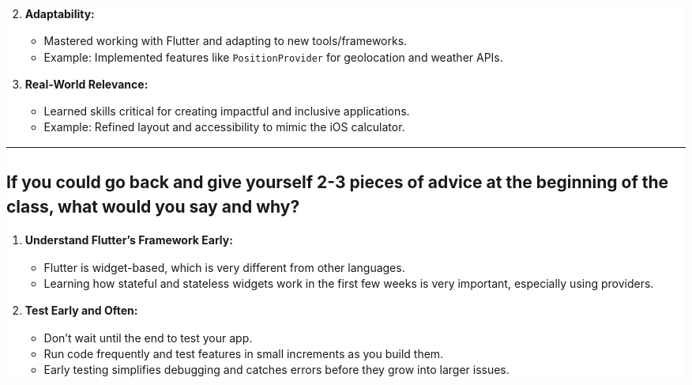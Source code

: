2. **Adaptability:**  
   - Mastered working with Flutter and adapting to new tools/frameworks.  
   - Example: Implemented features like `PositionProvider` for geolocation and weather APIs.

3. **Real-World Relevance:**  
   - Learned skills critical for creating impactful and inclusive applications.  
   - Example: Refined layout and accessibility to mimic the iOS calculator.

---

## If you could go back and give yourself 2-3 pieces of advice at the beginning of the class, what would you say and why?
1. **Understand Flutter’s Framework Early:**  
   - Flutter is widget-based, which is very different from other languages.  
   - Learning how stateful and stateless widgets work in the first few weeks is very important, especially using providers.

2. **Test Early and Often:**  
   - Don’t wait until the end to test your app.  
   - Run code frequently and test features in small increments as you build them.  
   - Early testing simplifies debugging and catches errors before they grow into larger issues.
